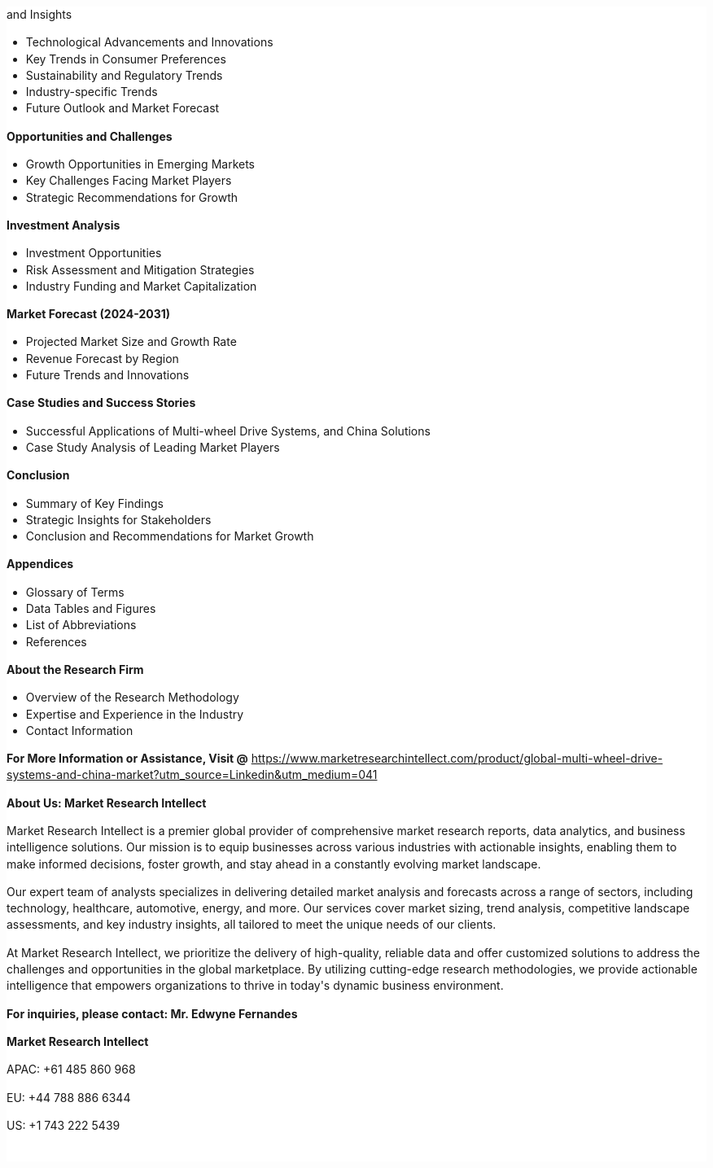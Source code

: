 and Insights</strong></p><ul><li>Technological Advancements and Innovations</li><li>Key Trends in Consumer Preferences</li><li>Sustainability and Regulatory Trends</li><li>Industry-specific Trends</li><li>Future Outlook and Market Forecast</li></ul><p><strong>Opportunities and Challenges</strong></p><ul><li>Growth Opportunities in Emerging Markets</li><li>Key Challenges Facing Market Players</li><li>Strategic Recommendations for Growth</li></ul><p><strong>Investment Analysis</strong></p><ul><li>Investment Opportunities</li><li>Risk Assessment and Mitigation Strategies</li><li>Industry Funding and Market Capitalization</li></ul><p><strong>Market Forecast (2024-2031)</strong></p><ul><li>Projected Market Size and Growth Rate</li><li>Revenue Forecast by Region</li><li>Future Trends and Innovations</li></ul><p><strong>Case Studies and Success Stories</strong></p><ul><li>Successful Applications of Multi-wheel Drive Systems, and China Solutions</li><li>Case Study Analysis of Leading Market Players</li></ul><p><strong>Conclusion</strong></p><ul><li>Summary of Key Findings</li><li>Strategic Insights for Stakeholders</li><li>Conclusion and Recommendations for Market Growth</li></ul><p><strong>Appendices</strong></p><ul><li>Glossary of Terms</li><li>Data Tables and Figures</li><li>List of Abbreviations</li><li>References</li></ul><p><strong>About the Research Firm</strong></p><ul><li>Overview of the Research Methodology</li><li>Expertise and Experience in the Industry</li><li>Contact Information</li></ul></div><div class="article-main__content" data-test-id="publishing-text-block"><p><span class="font-[700]"><strong>For More Information or Assistance, Visit @</strong>&nbsp;<a href="https://www.marketresearchintellect.com/product/global-multi-wheel-drive-systems-and-china-market?utm_source=Linkedin&utm_medium=041">https://www.marketresearchintellect.com/product/global-multi-wheel-drive-systems-and-china-market?utm_source=Linkedin&utm_medium=041</a></span></p><p><strong>About Us: Market Research Intellect</strong></p><p>Market Research Intellect is a premier global provider of comprehensive market research reports, data analytics, and business intelligence solutions. Our mission is to equip businesses across various industries with actionable insights, enabling them to make informed decisions, foster growth, and stay ahead in a constantly evolving market landscape.</p><p>Our expert team of analysts specializes in delivering detailed market analysis and forecasts across a range of sectors, including technology, healthcare, automotive, energy, and more. Our services cover market sizing, trend analysis, competitive landscape assessments, and key industry insights, all tailored to meet the unique needs of our clients.</p><p>At Market Research Intellect, we prioritize the delivery of high-quality, reliable data and offer customized solutions to address the challenges and opportunities in the global marketplace. By utilizing cutting-edge research methodologies, we provide actionable intelligence that empowers organizations to thrive in today's dynamic business environment.</p><p><strong>For inquiries, please contact: Mr. Edwyne Fernandes</strong></p><p><strong>Market Research Intellect</strong></p><p>APAC: +61 485 860 968</p><p>EU: +44 788 886 6344</p><p>US: +1 743 222 5439</p></div><div class="article-main__content" data-test-id="publishing-text-block">&nbsp;</div>
